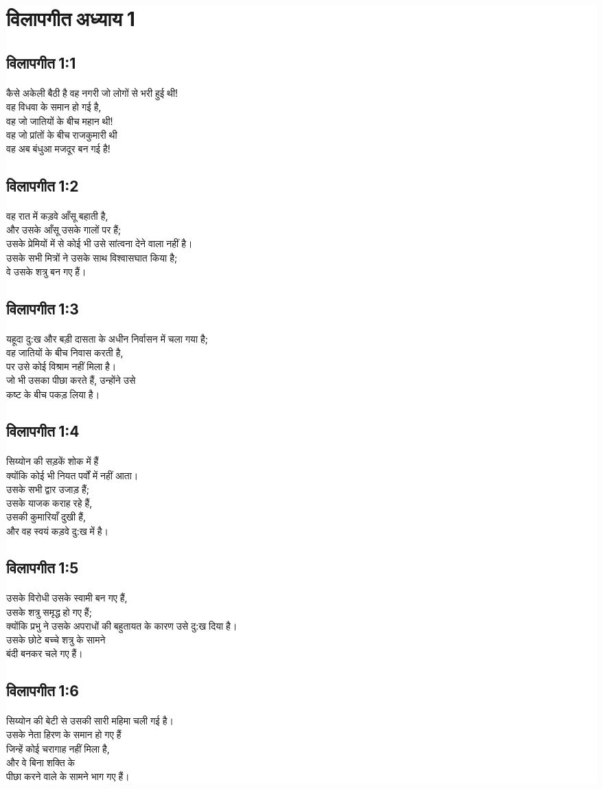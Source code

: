 # विलापगीत अध्याय 1

## विलापगीत 1:1

कैसे अकेली बैठी है वह नगरी जो लोगों से भरी हुई थी!  
वह विधवा के समान हो गई है,  
वह जो जातियों के बीच महान थी!  
वह जो प्रांतों के बीच राजकुमारी थी  
वह अब बंधुआ मजदूर बन गई है!

## विलापगीत 1:2

वह रात में कड़वे आँसू बहाती है,  
और उसके आँसू उसके गालों पर हैं;  
उसके प्रेमियों में से कोई भी उसे सांत्वना देने वाला नहीं है।  
उसके सभी मित्रों ने उसके साथ विश्वासघात किया है;  
वे उसके शत्रु बन गए हैं।

## विलापगीत 1:3

यहूदा दु:ख और बड़ी दासता के अधीन निर्वासन में चला गया है;  
वह जातियों के बीच निवास करती है,  
पर उसे कोई विश्राम नहीं मिला है।  
जो भी उसका पीछा करते हैं, उन्होंने उसे  
कष्ट के बीच पकड़ लिया है।

## विलापगीत 1:4

सिय्योन की सड़कें शोक में हैं  
क्योंकि कोई भी नियत पर्वों में नहीं आता।  
उसके सभी द्वार उजाड़ हैं;  
उसके याजक कराह रहे हैं,  
उसकी कुमारियाँ दुखी हैं,  
और वह स्वयं कड़वे दु:ख में है।

## विलापगीत 1:5

उसके विरोधी उसके स्वामी बन गए हैं,  
उसके शत्रु समृद्ध हो गए हैं;  
क्योंकि प्रभु ने उसके अपराधों की बहुतायत के कारण उसे दु:ख दिया है।  
उसके छोटे बच्चे शत्रु के सामने  
बंदी बनकर चले गए हैं।

## विलापगीत 1:6

सिय्योन की बेटी से उसकी सारी महिमा चली गई है।  
उसके नेता हिरण के समान हो गए हैं  
जिन्हें कोई चरागाह नहीं मिला है,  
और वे बिना शक्ति के  
पीछा करने वाले के सामने भाग गए हैं।
